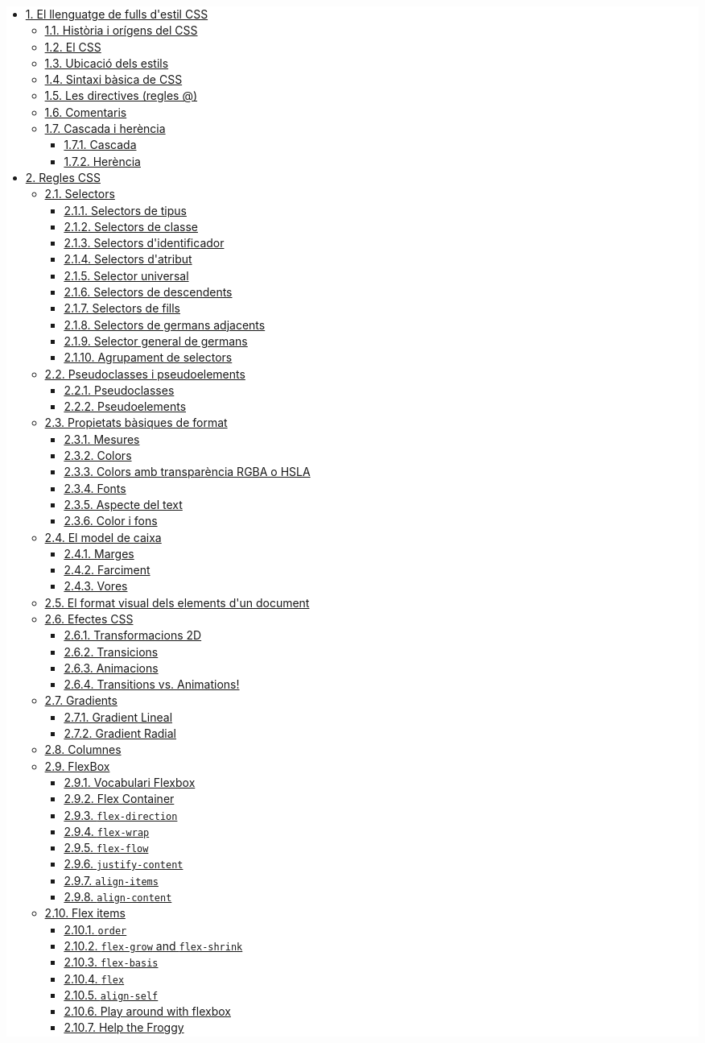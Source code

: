 - [1. El llenguatge de fulls d'estil CSS](#1-el-llenguatge-de-fulls-destil-css)
  - [1.1. Història i orígens del CSS](#11-hist%C3%B2ria-i-or%C3%ADgens-del-css)
  - [1.2. El CSS](#12-el-css)
  - [1.3. Ubicació dels estils](#13-ubicaci%C3%B3-dels-estils)
  - [1.4. Sintaxi bàsica de CSS](#14-sintaxi-b%C3%A0sica-de-css)
  - [1.5. Les directives (regles @)](#15-les-directives-regles)
  - [1.6. Comentaris](#16-comentaris)
  - [1.7. Cascada i herència](#17-cascada-i-her%C3%A8ncia)
    - [1.7.1. Cascada](#171-cascada)
    - [1.7.2. Herència](#172-her%C3%A8ncia)
- [2. Regles CSS](#2-regles-css)
  - [2.1. Selectors](#21-selectors)
    - [2.1.1. Selectors de tipus](#211-selectors-de-tipus)
    - [2.1.2. Selectors de classe](#212-selectors-de-classe)
    - [2.1.3. Selectors d'identificador](#213-selectors-didentificador)
    - [2.1.4. Selectors d'atribut](#214-selectors-datribut)
    - [2.1.5. Selector universal](#215-selector-universal)
    - [2.1.6. Selectors de descendents](#216-selectors-de-descendents)
    - [2.1.7. Selectors de fills](#217-selectors-de-fills)
    - [2.1.8. Selectors de germans adjacents](#218-selectors-de-germans-adjacents)
    - [2.1.9. Selector general de germans](#219-selector-general-de-germans)
    - [2.1.10. Agrupament de selectors](#2110-agrupament-de-selectors)
  - [2.2. Pseudoclasses i pseudoelements](#22-pseudoclasses-i-pseudoelements)
    - [2.2.1. Pseudoclasses](#221-pseudoclasses)
    - [2.2.2. Pseudoelements](#222-pseudoelements)
  - [2.3. Propietats bàsiques de format](#23-propietats-b%C3%A0siques-de-format)
    - [2.3.1. Mesures](#231-mesures)
    - [2.3.2. Colors](#232-colors)
    - [2.3.3. Colors amb transparència RGBA o HSLA](#233-colors-amb-transpar%C3%A8ncia-rgba-o-hsla)
    - [2.3.4. Fonts](#234-fonts)
    - [2.3.5. Aspecte del text](#235-aspecte-del-text)
    - [2.3.6. Color i fons](#236-color-i-fons)
  - [2.4. El model de caixa](#24-el-model-de-caixa)
    - [2.4.1. Mar­ges](#241-mar%C2%ADges)
    - [2.4.2. Far­ci­ment](#242-far%C2%ADci%C2%ADment)
    - [2.4.3. Vores](#243-vores)
  - [2.5. El format visual dels elements d'un document](#25-el-format-visual-dels-elements-dun-document)
  - [2.6. Efectes CSS](#26-efectes-css)
    - [2.6.1. Transformacions 2D](#261-transformacions-2d)
    - [2.6.2. Transicions](#262-transicions)
    - [2.6.3. Animacions](#263-animacions)
    - [2.6.4. Transitions vs. Animations!](#264-transitions-vs-animations)
  - [2.7. Gradients](#27-gradients)
    - [2.7.1. Gradient Lineal](#271-gradient-lineal)
    - [2.7.2. Gradient Radial](#272-gradient-radial)
  - [2.8. Columnes](#28-columnes)
  - [2.9. FlexBox](#29-flexbox)
    - [2.9.1. Vocabulari Flexbox](#291-vocabulari-flexbox)
    - [2.9.2. Flex Container](#292-flex-container)
    - [2.9.3. `flex-direction`](#293-flex-direction)
    - [2.9.4. `flex-wrap`](#294-flex-wrap)
    - [2.9.5. `flex-flow`](#295-flex-flow)
    - [2.9.6. `justify-content`](#296-justify-content)
    - [2.9.7. `align-items`](#297-align-items)
    - [2.9.8. `align-content`](#298-align-content)
  - [2.10. Flex items](#210-flex-items)
    - [2.10.1. `order`](#2101-order)
    - [2.10.2. `flex-grow` and `flex-shrink`](#2102-flex-grow-and-flex-shrink)
    - [2.10.3. `flex-basis`](#2103-flex-basis)
    - [2.10.4. `flex`](#2104-flex)
    - [2.10.5. `align-self`](#2105-align-self)
    - [2.10.6. Play around with flexbox](#2106-play-around-with-flexbox)
    - [2.10.7. Help the Froggy](#2107-help-the-froggy)